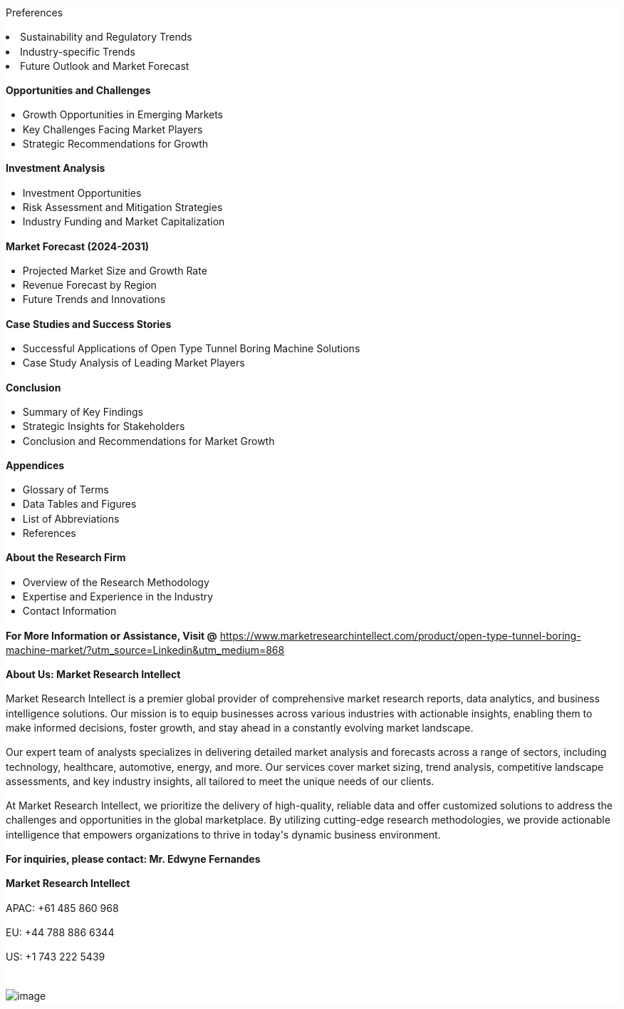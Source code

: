 Preferences</li><li>Sustainability and Regulatory Trends</li><li>Industry-specific Trends</li><li>Future Outlook and Market Forecast</li></ul><p><strong>Opportunities and Challenges</strong></p><ul><li>Growth Opportunities in Emerging Markets</li><li>Key Challenges Facing Market Players</li><li>Strategic Recommendations for Growth</li></ul><p><strong>Investment Analysis</strong></p><ul><li>Investment Opportunities</li><li>Risk Assessment and Mitigation Strategies</li><li>Industry Funding and Market Capitalization</li></ul><p><strong>Market Forecast (2024-2031)</strong></p><ul><li>Projected Market Size and Growth Rate</li><li>Revenue Forecast by Region</li><li>Future Trends and Innovations</li></ul><p><strong>Case Studies and Success Stories</strong></p><ul><li>Successful Applications of Open Type Tunnel Boring Machine Solutions</li><li>Case Study Analysis of Leading Market Players</li></ul><p><strong>Conclusion</strong></p><ul><li>Summary of Key Findings</li><li>Strategic Insights for Stakeholders</li><li>Conclusion and Recommendations for Market Growth</li></ul><p><strong>Appendices</strong></p><ul><li>Glossary of Terms</li><li>Data Tables and Figures</li><li>List of Abbreviations</li><li>References</li></ul><p><strong>About the Research Firm</strong></p><ul><li>Overview of the Research Methodology</li><li>Expertise and Experience in the Industry</li><li>Contact Information</li></ul></div><div class="article-main__content" data-test-id="publishing-text-block"><p><span class="font-[700]"><strong>For More Information or Assistance, Visit @</strong>&nbsp;<a href="https://www.marketresearchintellect.com/product/open-type-tunnel-boring-machine-market/?utm_source=Linkedin&utm_medium=868">https://www.marketresearchintellect.com/product/open-type-tunnel-boring-machine-market/?utm_source=Linkedin&utm_medium=868</a></span></p><p><strong>About Us: Market Research Intellect</strong></p><p>Market Research Intellect is a premier global provider of comprehensive market research reports, data analytics, and business intelligence solutions. Our mission is to equip businesses across various industries with actionable insights, enabling them to make informed decisions, foster growth, and stay ahead in a constantly evolving market landscape.</p><p>Our expert team of analysts specializes in delivering detailed market analysis and forecasts across a range of sectors, including technology, healthcare, automotive, energy, and more. Our services cover market sizing, trend analysis, competitive landscape assessments, and key industry insights, all tailored to meet the unique needs of our clients.</p><p>At Market Research Intellect, we prioritize the delivery of high-quality, reliable data and offer customized solutions to address the challenges and opportunities in the global marketplace. By utilizing cutting-edge research methodologies, we provide actionable intelligence that empowers organizations to thrive in today's dynamic business environment.</p><p><strong>For inquiries, please contact: Mr. Edwyne Fernandes</strong></p><p><strong>Market Research Intellect</strong></p><p>APAC: +61 485 860 968</p><p>EU: +44 788 886 6344</p><p>US: +1 743 222 5439</p></div><div class="article-main__content" data-test-id="publishing-text-block">&nbsp;</div>
![image](https://github.com/user-attachments/assets/4eb68f41-a5ec-42e2-a49f-f127cb957c5e)
